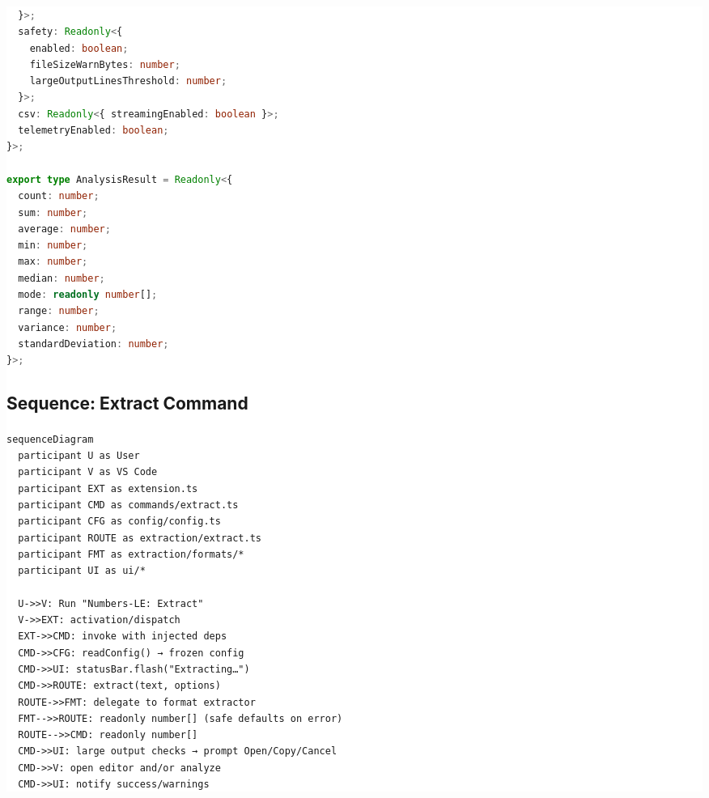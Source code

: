 ```ts
  }>;
  safety: Readonly<{
    enabled: boolean;
    fileSizeWarnBytes: number;
    largeOutputLinesThreshold: number;
  }>;
  csv: Readonly<{ streamingEnabled: boolean }>;
  telemetryEnabled: boolean;
}>;

export type AnalysisResult = Readonly<{
  count: number;
  sum: number;
  average: number;
  min: number;
  max: number;
  median: number;
  mode: readonly number[];
  range: number;
  variance: number;
  standardDeviation: number;
}>;
```

## Sequence: Extract Command

```mermaid
sequenceDiagram
  participant U as User
  participant V as VS Code
  participant EXT as extension.ts
  participant CMD as commands/extract.ts
  participant CFG as config/config.ts
  participant ROUTE as extraction/extract.ts
  participant FMT as extraction/formats/*
  participant UI as ui/*

  U->>V: Run "Numbers-LE: Extract"
  V->>EXT: activation/dispatch
  EXT->>CMD: invoke with injected deps
  CMD->>CFG: readConfig() → frozen config
  CMD->>UI: statusBar.flash("Extracting…")
  CMD->>ROUTE: extract(text, options)
  ROUTE->>FMT: delegate to format extractor
  FMT-->>ROUTE: readonly number[] (safe defaults on error)
  ROUTE-->>CMD: readonly number[]
  CMD->>UI: large output checks → prompt Open/Copy/Cancel
  CMD->>V: open editor and/or analyze
  CMD->>UI: notify success/warnings
```
